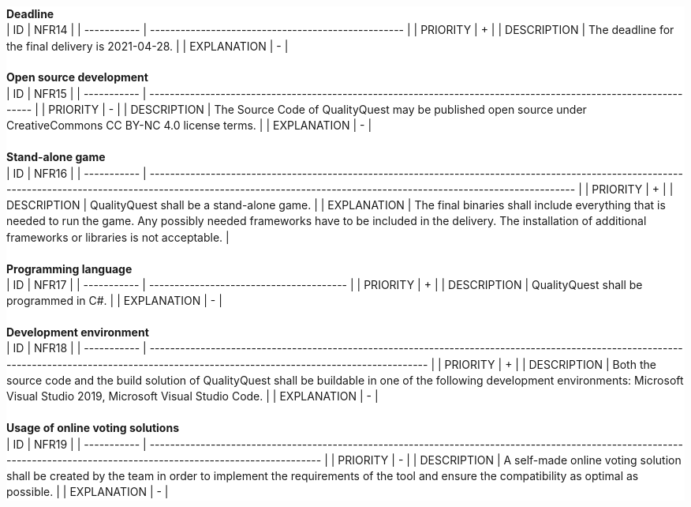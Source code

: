 <h4 style="margin-bottom: 0em"; id="deadline">Deadline</h4>
| ID          | NFR14                                              |
| ----------- | -------------------------------------------------- |
| PRIORITY    | +                                                  |
| DESCRIPTION | The deadline for the final delivery is 2021-04-28. |
| EXPLANATION | -                                                  |

</span>

<h4 style="margin-bottom: 0em"; id="open-source-development">Open source development</h4>
| ID          | NFR15                                                                                                          |
| ----------- | -------------------------------------------------------------------------------------------------------------- |
| PRIORITY    | -                                                                                                              |
| DESCRIPTION | The Source Code of QualityQuest may be published open source under CreativeCommons CC BY-NC 4.0 license terms. |
| EXPLANATION | -                                                                                                              |

</span>

<h4 style="margin-bottom: 0em"; id="stand-alone-game">Stand-alone game</h4>
| ID          | NFR16                                                                                                                                                                                                                     |
| ----------- | ------------------------------------------------------------------------------------------------------------------------------------------------------------------------------------------------------------------------- |
| PRIORITY    | +                                                                                                                                                                                                                         |
| DESCRIPTION | QualityQuest shall be a stand-alone game.                                                                                                                                                                                 |
| EXPLANATION | The final binaries shall include everything that is needed to run the game. Any possibly needed frameworks have to be included in the delivery. The installation of additional frameworks or libraries is not acceptable. |

</span>

<h4 style="margin-bottom: 0em"; id="programming-language">Programming language</h4>
| ID          | NFR17                                   |
| ----------- | --------------------------------------- |
| PRIORITY    | +                                       |
| DESCRIPTION | QualityQuest shall be programmed in C#. |
| EXPLANATION | -                                       |

</span>

<h4 style="margin-bottom: 0em"; id="development-environment">Development environment</h4>
| ID          | NFR18                                                                                                                                                                                        |
| ----------- | -------------------------------------------------------------------------------------------------------------------------------------------------------------------------------------------- |
| PRIORITY    | +                                                                                                                                                                                            |
| DESCRIPTION | Both the source code and the build solution of QualityQuest shall be buildable in one of the following development environments: Microsoft Visual Studio 2019, Microsoft Visual Studio Code. |
| EXPLANATION | -                                                                                                                                                                                            |

</span>

<h4 style="margin-bottom: 0em"; id="usage-of-online-voting-solutions">Usage of online voting solutions</h4>
| ID          | NFR19                                                                                                                                                                   |
| ----------- | ----------------------------------------------------------------------------------------------------------------------------------------------------------------------- |
| PRIORITY    | -                                                                                                                                                                       |
| DESCRIPTION | A self-made online voting solution shall be created by the team in order to implement the requirements of the tool and ensure the compatibility as optimal as possible. |
| EXPLANATION | -                                                                                                                                                                       |
